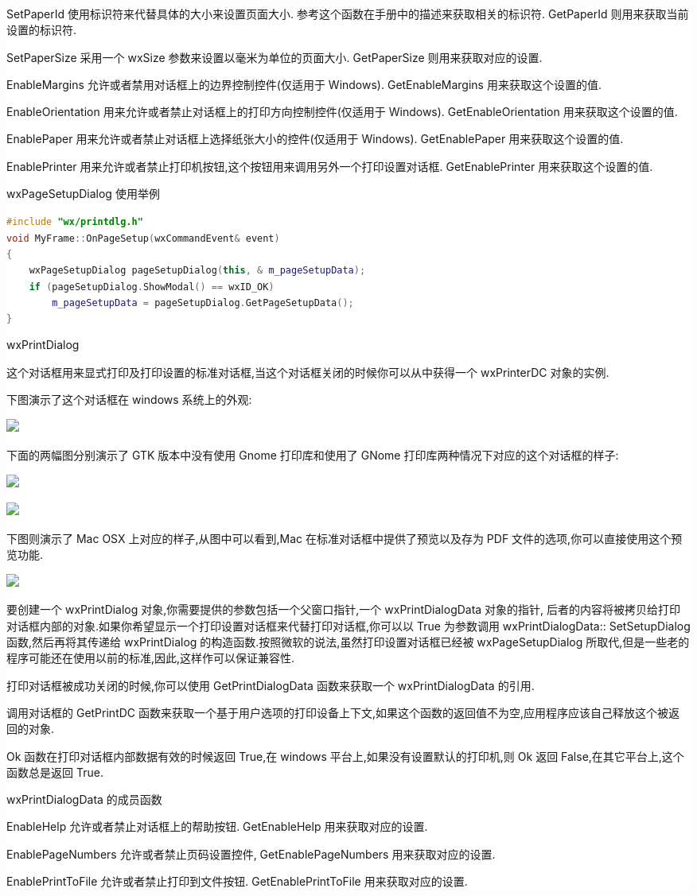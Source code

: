 SetPaperId 使用标识符来代替具体的大小来设置页面大小. 参考这个函数在手册中的描述来获取相关的标识符. GetPaperId 则用来获取当前设置的标识符.

SetPaperSize 采用一个 wxSize 参数来设置以毫米为单位的页面大小. GetPaperSize 则用来获取对应的设置.

EnableMargins 允许或者禁用对话框上的边界控制控件(仅适用于 Windows). GetEnableMargins 用来获取这个设置的值.

EnableOrientation 用来允许或者禁止对话框上的打印方向控制控件(仅适用于 Windows). GetEnableOrientation 用来获取这个设置的值.

EnablePaper 用来允许或者禁止对话框上选择纸张大小的控件(仅适用于 Windows). GetEnablePaper 用来获取这个设置的值.

EnablePrinter 用来允许或者禁止打印机按钮,这个按钮用来调用另外一个打印设置对话框. GetEnablePrinter 用来获取这个设置的值.

wxPageSetupDialog 使用举例

```cpp
#include "wx/printdlg.h"
void MyFrame::OnPageSetup(wxCommandEvent& event)
{
    wxPageSetupDialog pageSetupDialog(this, & m_pageSetupData);
    if (pageSetupDialog.ShowModal() == wxID_OK)
        m_pageSetupData = pageSetupDialog.GetPageSetupData();
} 
```

wxPrintDialog

这个对话框用来显式打印及打印设置的标准对话框,当这个对话框关闭的时候你可以从中获得一个 wxPrinterDC 对象的实例.

下图演示了这个对话框在 windows 系统上的外观:

![](img/mht65FD%281%29.tmp)

下面的两幅图分别演示了 GTK 版本中没有使用 Gnome 打印库和使用了 GNome 打印库两种情况下对应的这个对话框的样子:

![](img/mht6610%281%29.tmp)

![](img/mht6613%281%29.tmp)

下图则演示了 Mac OSX 上对应的样子,从图中可以看到,Mac 在标准对话框中提供了预览以及存为 PDF 文件的选项,你可以直接使用这个预览功能.

![](img/mht6625%281%29.tmp)

要创建一个 wxPrintDialog 对象,你需要提供的参数包括一个父窗口指针,一个 wxPrintDialogData 对象的指针, 后者的内容将被拷贝给打印对话框内部的对象.如果你希望显示一个打印设置对话框来代替打印对话框,你可以以 True 为参数调用 wxPrintDialogData:: SetSetupDialog 函数,然后再将其传递给 wxPrintDialog 的构造函数.按照微软的说法,虽然打印设置对话框已经被 wxPageSetupDialog 所取代,但是一些老的程序可能还在使用以前的标准,因此,这样作可以保证兼容性.

打印对话框被成功关闭的时候,你可以使用 GetPrintDialogData 函数来获取一个 wxPrintDialogData 的引用.

调用对话框的 GetPrintDC 函数来获取一个基于用户选项的打印设备上下文,如果这个函数的返回值不为空,应用程序应该自己释放这个被返回的对象.

Ok 函数在打印对话框内部数据有效的时候返回 True,在 windows 平台上,如果没有设置默认的打印机,则 Ok 返回 False,在其它平台上,这个函数总是返回 True.

wxPrintDialogData 的成员函数

EnableHelp 允许或者禁止对话框上的帮助按钮. GetEnableHelp 用来获取对应的设置.

EnablePageNumbers 允许或者禁止页码设置控件, GetEnablePageNumbers 用来获取对应的设置.

EnablePrintToFile 允许或者禁止打印到文件按钮. GetEnablePrintToFile 用来获取对应的设置.
